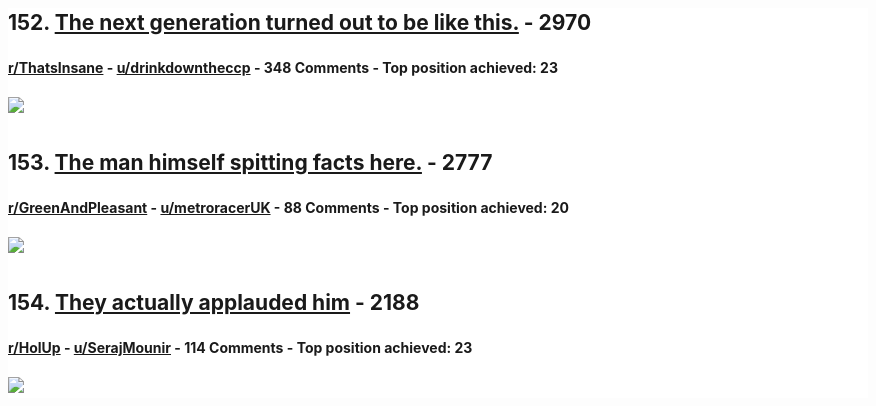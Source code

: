 ## 152. [The next generation turned out to be like this.](http://reddit.com/r/ThatsInsane/comments/15diy68/the_next_generation_turned_out_to_be_like_this/) - 2970
#### [r/ThatsInsane](http://reddit.com/r/ThatsInsane) - [u/drinkdowntheccp](http://reddit.com/u/drinkdowntheccp) - 348 Comments - Top position achieved: 23

<a href="https://v.redd.it/6rvfmgo843fb1"><img src="https://a.thumbs.redditmedia.com/62iTBx1nRKCesvSIcrvKIegXj0meDgh09OmxYa7odF4.jpg"></img></a>

## 153. [The man himself spitting facts here.](http://reddit.com/r/GreenAndPleasant/comments/15diyqy/the_man_himself_spitting_facts_here/) - 2777
#### [r/GreenAndPleasant](http://reddit.com/r/GreenAndPleasant) - [u/metroracerUK](http://reddit.com/u/metroracerUK) - 88 Comments - Top position achieved: 20

<a href="https://i.redd.it/44cawglj43fb1.jpg"><img src="https://b.thumbs.redditmedia.com/T_YIG4wQAYYk63RdcwEW-aGP7q5rdn6sdIDy9IrU0wU.jpg"></img></a>

## 154. [They actually applauded him](http://reddit.com/r/HolUp/comments/15dicns/they_actually_applauded_him/) - 2188
#### [r/HolUp](http://reddit.com/r/HolUp) - [u/SerajMounir](http://reddit.com/u/SerajMounir) - 114 Comments - Top position achieved: 23

<a href="https://v.redd.it/r07golqrx2fb1"><img src="https://b.thumbs.redditmedia.com/kRBYTOk12F8qTzSo5rVb6SXBq5EVEIFBCrXqSCsuCnQ.jpg"></img></a>

